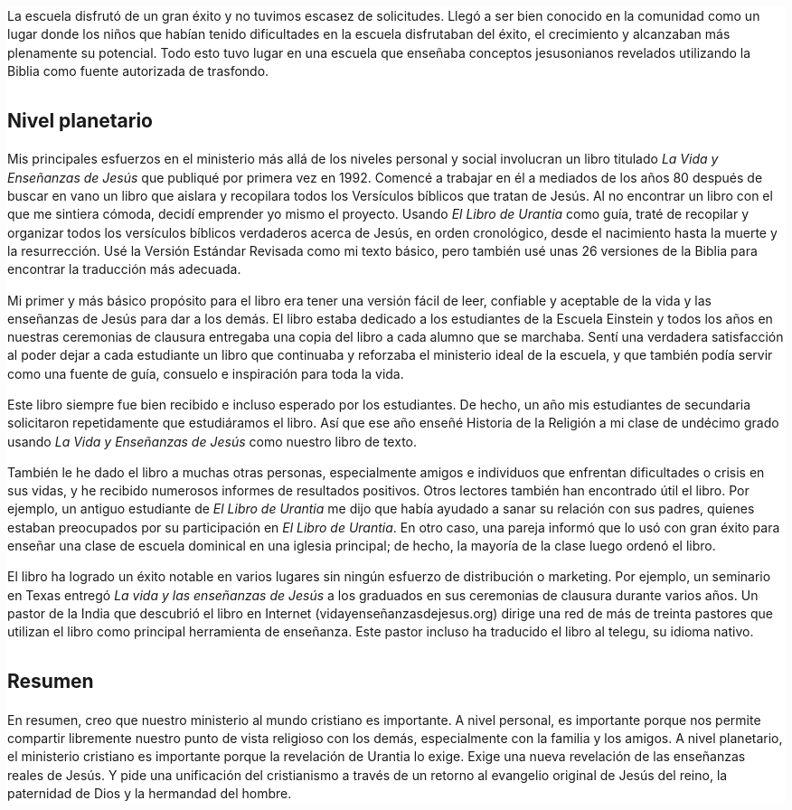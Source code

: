 La escuela disfrutó de un gran éxito y no tuvimos escasez de solicitudes. Llegó a ser bien conocido en la comunidad como un lugar donde los niños que habían tenido dificultades en la escuela disfrutaban del éxito, el crecimiento y alcanzaban más plenamente su potencial. Todo esto tuvo lugar en una escuela que enseñaba conceptos jesusonianos revelados utilizando la Biblia como fuente autorizada de trasfondo.

## Nivel planetario

Mis principales esfuerzos en el ministerio más allá de los niveles personal y social involucran un libro titulado _La Vida y Enseñanzas de Jesús_ que publiqué por primera vez en 1992. Comencé a trabajar en él a mediados de los años 80 después de buscar en vano un libro que aislara y recopilara todos los Versículos bíblicos que tratan de Jesús. Al no encontrar un libro con el que me sintiera cómoda, decidí emprender yo mismo el proyecto. Usando _El Libro de Urantia_ como guía, traté de recopilar y organizar todos los versículos bíblicos verdaderos acerca de Jesús, en orden cronológico, desde el nacimiento hasta la muerte y la resurrección. Usé la Versión Estándar Revisada como mi texto básico, pero también usé unas 26 versiones de la Biblia para encontrar la traducción más adecuada.

Mi primer y más básico propósito para el libro era tener una versión fácil de leer, confiable y aceptable de la vida y las enseñanzas de Jesús para dar a los demás. El libro estaba dedicado a los estudiantes de la Escuela Einstein y todos los años en nuestras ceremonias de clausura entregaba una copia del libro a cada alumno que se marchaba. Sentí una verdadera satisfacción al poder dejar a cada estudiante un libro que continuaba y reforzaba el ministerio ideal de la escuela, y que también podía servir como una fuente de guía, consuelo e inspiración para toda la vida.

Este libro siempre fue bien recibido e incluso esperado por los estudiantes. De hecho, un año mis estudiantes de secundaria solicitaron repetidamente que estudiáramos el libro. Así que ese año enseñé Historia de la Religión a mi clase de undécimo grado usando _La Vida y Enseñanzas de Jesús_ como nuestro libro de texto.

También le he dado el libro a muchas otras personas, especialmente amigos e individuos que enfrentan dificultades o crisis en sus vidas, y he recibido numerosos informes de resultados positivos. Otros lectores también han encontrado útil el libro. Por ejemplo, un antiguo estudiante de _El Libro de Urantia_ me dijo que había ayudado a sanar su relación con sus padres, quienes estaban preocupados por su participación en _El Libro de Urantia_. En otro caso, una pareja informó que lo usó con gran éxito para enseñar una clase de escuela dominical en una iglesia principal; de hecho, la mayoría de la clase luego ordenó el libro.

El libro ha logrado un éxito notable en varios lugares sin ningún esfuerzo de distribución o marketing. Por ejemplo, un seminario en Texas entregó _La vida y las enseñanzas de Jesús_ a los graduados en sus ceremonias de clausura durante varios años. Un pastor de la India que descubrió el libro en Internet (vidayenseñanzasdejesus.org) dirige una red de más de treinta pastores que utilizan el libro como principal herramienta de enseñanza. Este pastor incluso ha traducido el libro al telegu, su idioma nativo.

## Resumen

En resumen, creo que nuestro ministerio al mundo cristiano es importante. A nivel personal, es importante porque nos permite compartir libremente nuestro punto de vista religioso con los demás, especialmente con la familia y los amigos. A nivel planetario, el ministerio cristiano es importante porque la revelación de Urantia lo exige. Exige una nueva revelación de las enseñanzas reales de Jesús. Y pide una unificación del cristianismo a través de un retorno al evangelio original de Jesús del reino, la paternidad de Dios y la hermandad del hombre.
